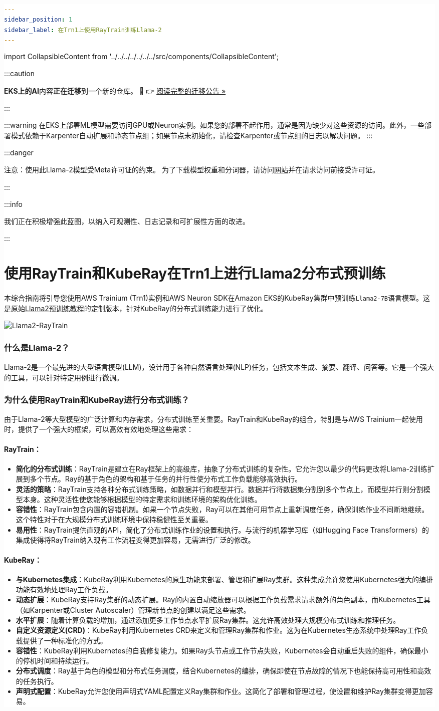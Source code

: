 ```yaml
---
sidebar_position: 1
sidebar_label: 在Trn1上使用RayTrain训练Llama-2
---
```

import CollapsibleContent from '../../../../../../../src/components/CollapsibleContent';

:::caution

**EKS上的AI**内容**正在迁移**到一个新的仓库。
🔗 👉 [阅读完整的迁移公告 »](https://awslabs.github.io/data-on-eks/docs/migration/migration-announcement)

:::

:::warning
在EKS上部署ML模型需要访问GPU或Neuron实例。如果您的部署不起作用，通常是因为缺少对这些资源的访问。此外，一些部署模式依赖于Karpenter自动扩展和静态节点组；如果节点未初始化，请检查Karpenter或节点组的日志以解决问题。
:::

:::danger

注意：使用此Llama-2模型受Meta许可证的约束。
为了下载模型权重和分词器，请访问[网站](https://ai.meta.com/)并在请求访问前接受许可证。

:::

:::info

我们正在积极增强此蓝图，以纳入可观测性、日志记录和可扩展性方面的改进。

:::

# 使用RayTrain和KubeRay在Trn1上进行Llama2分布式预训练

本综合指南将引导您使用AWS Trainium (Trn1)实例和AWS Neuron SDK在Amazon EKS的KubeRay集群中预训练`Llama2-7B`语言模型。这是原始[Llama2预训练教程](https://awsdocs-neuron.readthedocs-hosted.com/en/latest/libraries/neuronx-distributed/tutorials/training_llama2_7b.html#llama2-7b-tp-zero1-tutorial)的定制版本，针对KubeRay的分布式训练能力进行了优化。

![Llama2-RayTrain](../../../../../../../docs/gen-ai/training/img/Llama2-RayTrain-Trn1.png)

### 什么是Llama-2？

Llama-2是一个最先进的大型语言模型(LLM)，设计用于各种自然语言处理(NLP)任务，包括文本生成、摘要、翻译、问答等。它是一个强大的工具，可以针对特定用例进行微调。

### 为什么使用RayTrain和KubeRay进行分布式训练？

由于Llama-2等大型模型的广泛计算和内存需求，分布式训练至关重要。RayTrain和KubeRay的组合，特别是与AWS Trainium一起使用时，提供了一个强大的框架，可以高效有效地处理这些需求：

#### RayTrain：
- **简化的分布式训练**：RayTrain是建立在Ray框架上的高级库，抽象了分布式训练的复杂性。它允许您以最少的代码更改将Llama-2训练扩展到多个节点。Ray的基于角色的架构和基于任务的并行性使分布式工作负载能够高效执行。
- **灵活的策略**：RayTrain支持各种分布式训练策略，如数据并行和模型并行。数据并行将数据集分割到多个节点上，而模型并行则分割模型本身。这种灵活性使您能够根据模型的特定需求和训练环境的架构优化训练。
- **容错性**：RayTrain包含内置的容错机制。如果一个节点失败，Ray可以在其他可用节点上重新调度任务，确保训练作业不间断地继续。这个特性对于在大规模分布式训练环境中保持稳健性至关重要。
- **易用性**：RayTrain提供直观的API，简化了分布式训练作业的设置和执行。与流行的机器学习库（如Hugging Face Transformers）的集成使得将RayTrain纳入现有工作流程变得更加容易，无需进行广泛的修改。
#### KubeRay：
- **与Kubernetes集成**：KubeRay利用Kubernetes的原生功能来部署、管理和扩展Ray集群。这种集成允许您使用Kubernetes强大的编排功能有效地处理Ray工作负载。
- **动态扩展**：KubeRay支持Ray集群的动态扩展。Ray的内置自动缩放器可以根据工作负载需求请求额外的角色副本，而Kubernetes工具（如Karpenter或Cluster Autoscaler）管理新节点的创建以满足这些需求。
- **水平扩展**：随着计算负载的增加，通过添加更多工作节点水平扩展Ray集群。这允许高效处理大规模分布式训练和推理任务。
- **自定义资源定义(CRD)**：KubeRay利用Kubernetes CRD来定义和管理Ray集群和作业。这为在Kubernetes生态系统中处理Ray工作负载提供了一种标准化的方式。
- **容错性**：KubeRay利用Kubernetes的自我修复能力。如果Ray头节点或工作节点失败，Kubernetes会自动重启失败的组件，确保最小的停机时间和持续运行。
- **分布式调度**：Ray基于角色的模型和分布式任务调度，结合Kubernetes的编排，确保即使在节点故障的情况下也能保持高可用性和高效的任务执行。
- **声明式配置**：KubeRay允许您使用声明式YAML配置定义Ray集群和作业。这简化了部署和管理过程，使设置和维护Ray集群变得更加容易。